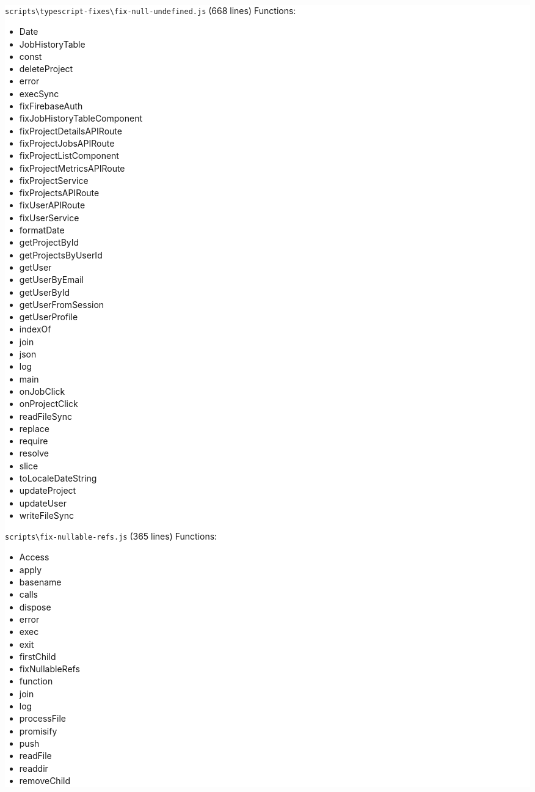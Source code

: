 `scripts\typescript-fixes\fix-null-undefined.js` (668 lines)
Functions:
- Date
- JobHistoryTable
- const
- deleteProject
- error
- execSync
- fixFirebaseAuth
- fixJobHistoryTableComponent
- fixProjectDetailsAPIRoute
- fixProjectJobsAPIRoute
- fixProjectListComponent
- fixProjectMetricsAPIRoute
- fixProjectService
- fixProjectsAPIRoute
- fixUserAPIRoute
- fixUserService
- formatDate
- getProjectById
- getProjectsByUserId
- getUser
- getUserByEmail
- getUserById
- getUserFromSession
- getUserProfile
- indexOf
- join
- json
- log
- main
- onJobClick
- onProjectClick
- readFileSync
- replace
- require
- resolve
- slice
- toLocaleDateString
- updateProject
- updateUser
- writeFileSync

`scripts\fix-nullable-refs.js` (365 lines)
Functions:
- Access
- apply
- basename
- calls
- dispose
- error
- exec
- exit
- firstChild
- fixNullableRefs
- function
- join
- log
- processFile
- promisify
- push
- readFile
- readdir
- removeChild